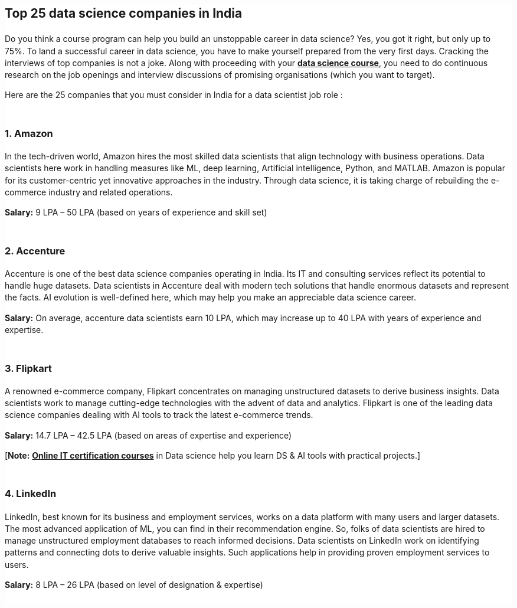 ## Top 25 data science companies in India

Do you think a course program can help you build an unstoppable career in data science? Yes, you got it right, but only up to 75%. To land a successful career in data science, you have to make yourself prepared from the very first days. Cracking the interviews of top companies is not a joke. Along with proceeding with your **<a href="https://www.learnbay.co/data-science-certification-courses" target="_blank">data science course</a>**, you need to do continuous research on the job openings and interview discussions of promising organisations (which you want to target).

Here are the 25 companies that you must consider in India for a data scientist job role : </br></br>

### 1. Amazon

In the tech-driven world, Amazon hires the most skilled data scientists that align technology with business operations. Data scientists here work in handling measures like ML, deep learning, Artificial intelligence, Python, and MATLAB. Amazon is popular for its customer-centric yet innovative approaches in the industry. Through data science, it is taking charge of rebuilding the e-commerce industry and related operations. 

**Salary:** 9 LPA – 50 LPA (based on years of experience and skill set)   </br></br>

### 2. Accenture

Accenture is one of the best data science companies operating in India. Its IT and consulting services reflect its potential to handle huge datasets. Data scientists in Accenture deal with modern tech solutions that handle enormous datasets and represent the facts. AI evolution is well-defined here, which may help you make an appreciable data science career.

**Salary:** On average, accenture data scientists earn 10 LPA, which may increase up to 40 LPA with years of experience and expertise. </br></br>

### 3. Flipkart

A renowned e-commerce company, Flipkart concentrates on managing unstructured datasets to derive business insights. Data scientists work to manage cutting-edge technologies with the advent of data and analytics. Flipkart is one of the leading data science companies dealing with AI tools to track the latest e-commerce trends.

**Salary:** 14.7 LPA – 42.5 LPA (based on areas of expertise and experience)

[**Note:** **<a href="https://www.learnbay.co/" target="_blank">Online IT certification courses</a>** in Data science help you learn DS & AI tools with practical projects.]  </br></br>

### 4. LinkedIn

LinkedIn, best known for its business and employment services, works on a data platform with many users and larger datasets. The most advanced application of ML, you can find in their recommendation engine. So, folks of data scientists are hired to manage unstructured employment databases to reach informed decisions. Data scientists on LinkedIn work on identifying patterns and connecting dots to derive valuable insights. Such applications help in providing proven employment services to users.

**Salary:** 8 LPA – 26 LPA (based on level of designation & expertise) </br></br>
